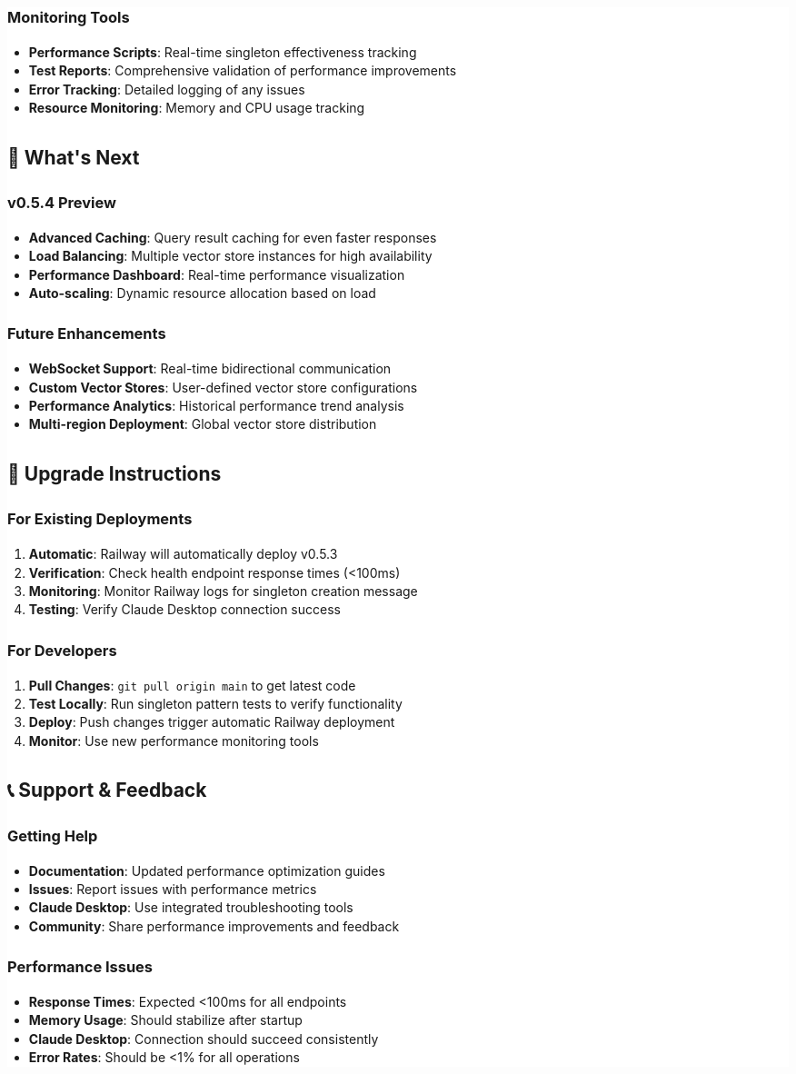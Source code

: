 ### Monitoring Tools
- **Performance Scripts**: Real-time singleton effectiveness tracking
- **Test Reports**: Comprehensive validation of performance improvements
- **Error Tracking**: Detailed logging of any issues
- **Resource Monitoring**: Memory and CPU usage tracking

## 🎉 **What's Next**

### v0.5.4 Preview
- **Advanced Caching**: Query result caching for even faster responses
- **Load Balancing**: Multiple vector store instances for high availability
- **Performance Dashboard**: Real-time performance visualization
- **Auto-scaling**: Dynamic resource allocation based on load

### Future Enhancements
- **WebSocket Support**: Real-time bidirectional communication
- **Custom Vector Stores**: User-defined vector store configurations
- **Performance Analytics**: Historical performance trend analysis
- **Multi-region Deployment**: Global vector store distribution

## 🔄 **Upgrade Instructions**

### For Existing Deployments
1. **Automatic**: Railway will automatically deploy v0.5.3
2. **Verification**: Check health endpoint response times (<100ms)
3. **Monitoring**: Monitor Railway logs for singleton creation message
4. **Testing**: Verify Claude Desktop connection success

### For Developers
1. **Pull Changes**: `git pull origin main` to get latest code
2. **Test Locally**: Run singleton pattern tests to verify functionality
3. **Deploy**: Push changes trigger automatic Railway deployment
4. **Monitor**: Use new performance monitoring tools

## 📞 **Support & Feedback**

### Getting Help
- **Documentation**: Updated performance optimization guides
- **Issues**: Report issues with performance metrics
- **Claude Desktop**: Use integrated troubleshooting tools
- **Community**: Share performance improvements and feedback

### Performance Issues
- **Response Times**: Expected <100ms for all endpoints
- **Memory Usage**: Should stabilize after startup
- **Claude Desktop**: Connection should succeed consistently
- **Error Rates**: Should be <1% for all operations
